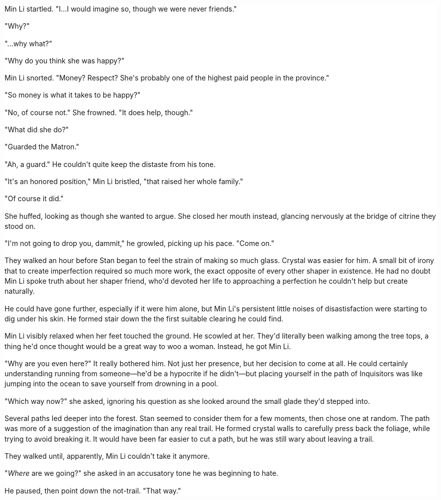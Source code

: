 Min Li startled. "I...I would imagine so, though we were never friends."

"Why?"

"...why what?"

"Why do you think she was happy?"

Min Li snorted. "Money? Respect? She's probably one of the highest paid people in the province."

"So money is what it takes to be happy?"

"No, of course not." She frowned. "It does help, though."

"What did she do?"

"Guarded the Matron."

"Ah, a guard." He couldn't quite keep the distaste from his tone.

"It's an honored position," Min Li bristled, "that raised her whole family."

"Of course it did."

She huffed, looking as though she wanted to argue. She closed her mouth instead, glancing nervously at the bridge of citrine they stood on.

"I'm not going to drop you, dammit," he growled, picking up his pace. "Come on."

They walked an hour before Stan began to feel the strain of making so much glass. Crystal was easier for him. A small bit of irony that to create imperfection required so much more work, the exact opposite of every other shaper in existence. He had no doubt Min Li spoke truth about her shaper friend, who'd devoted her life to approaching a perfection he couldn't help but create naturally.

He could have gone further, especially if it were him alone, but Min Li's persistent little noises of disastisfaction were starting to dig under his skin. He formed stair down the the first suitable clearing he could find.

Min Li visibly relaxed when her feet touched the ground. He scowled at her. They'd literally been walking among the tree tops, a thing he'd once thought would be a great way to woo a woman. Instead, he got Min Li.

"Why are you even here?" It really bothered him. Not just her presence, but her decision to come at all. He could certainly understanding running from someone—he'd be a hypocrite if he didn't—but placing yourself in the path of Inquisitors was like jumping into the ocean to save yourself from drowning in a pool.

"Which way now?" she asked, ignoring his question as she looked around the small glade they'd stepped into.

Several paths led deeper into the forest. Stan seemed to consider them for a few moments, then chose one at random. The path was more of a suggestion of the imagination than any real trail. He formed crystal walls to carefully press back the foliage, while trying to avoid breaking it. It would have been far easier to cut a path, but he was still wary about leaving a trail.

They walked until, apparently, Min Li couldn't take it anymore.

"_Where_ are we going?" she asked in an accusatory tone he was beginning to hate.

He paused, then point down the not-trail. "That way."
